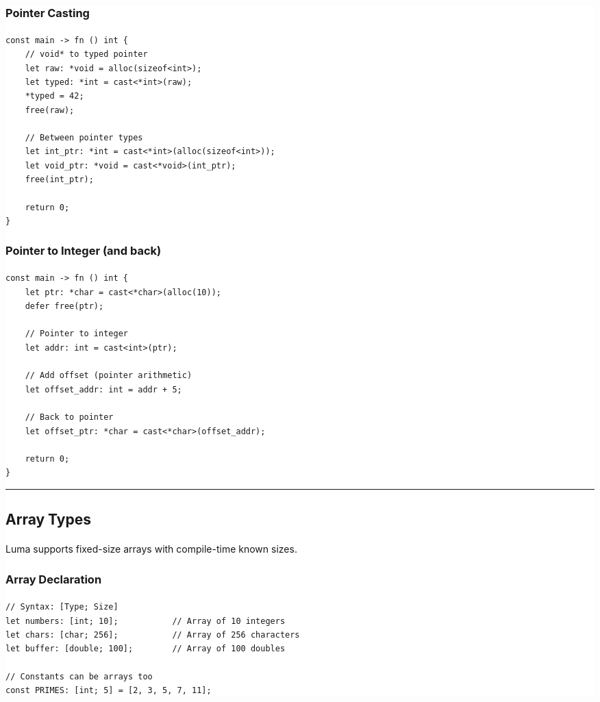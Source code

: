 ```luma
```

### Pointer Casting

```luma
const main -> fn () int {
    // void* to typed pointer
    let raw: *void = alloc(sizeof<int>);
    let typed: *int = cast<*int>(raw);
    *typed = 42;
    free(raw);
    
    // Between pointer types
    let int_ptr: *int = cast<*int>(alloc(sizeof<int>));
    let void_ptr: *void = cast<*void>(int_ptr);
    free(int_ptr);
    
    return 0;
}
```

### Pointer to Integer (and back)

```luma
const main -> fn () int {
    let ptr: *char = cast<*char>(alloc(10));
    defer free(ptr);
    
    // Pointer to integer
    let addr: int = cast<int>(ptr);
    
    // Add offset (pointer arithmetic)
    let offset_addr: int = addr + 5;
    
    // Back to pointer
    let offset_ptr: *char = cast<*char>(offset_addr);
    
    return 0;
}
```

---

## Array Types

Luma supports fixed-size arrays with compile-time known sizes.

### Array Declaration

```luma
// Syntax: [Type; Size]
let numbers: [int; 10];           // Array of 10 integers
let chars: [char; 256];           // Array of 256 characters
let buffer: [double; 100];        // Array of 100 doubles

// Constants can be arrays too
const PRIMES: [int; 5] = [2, 3, 5, 7, 11];
```
